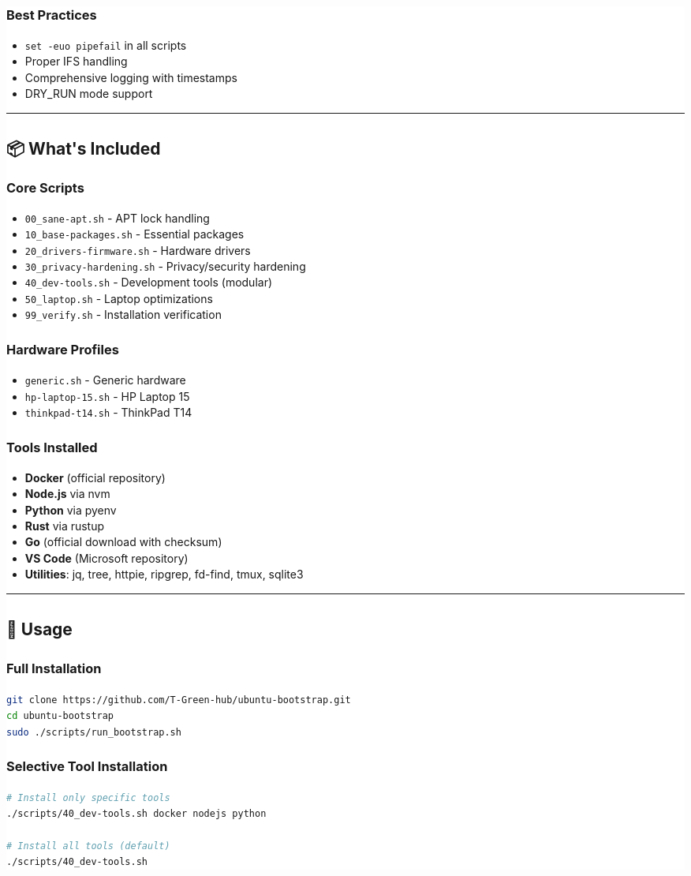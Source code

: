 ### Best Practices
- `set -euo pipefail` in all scripts
- Proper IFS handling
- Comprehensive logging with timestamps
- DRY_RUN mode support

---

## 📦 What's Included

### Core Scripts
- `00_sane-apt.sh` - APT lock handling
- `10_base-packages.sh` - Essential packages
- `20_drivers-firmware.sh` - Hardware drivers
- `30_privacy-hardening.sh` - Privacy/security hardening
- `40_dev-tools.sh` - Development tools (modular)
- `50_laptop.sh` - Laptop optimizations
- `99_verify.sh` - Installation verification

### Hardware Profiles
- `generic.sh` - Generic hardware
- `hp-laptop-15.sh` - HP Laptop 15
- `thinkpad-t14.sh` - ThinkPad T14

### Tools Installed
- **Docker** (official repository)
- **Node.js** via nvm
- **Python** via pyenv
- **Rust** via rustup
- **Go** (official download with checksum)
- **VS Code** (Microsoft repository)
- **Utilities**: jq, tree, httpie, ripgrep, fd-find, tmux, sqlite3

---

## 🚀 Usage

### Full Installation
```bash
git clone https://github.com/T-Green-hub/ubuntu-bootstrap.git
cd ubuntu-bootstrap
sudo ./scripts/run_bootstrap.sh
```

### Selective Tool Installation
```bash
# Install only specific tools
./scripts/40_dev-tools.sh docker nodejs python

# Install all tools (default)
./scripts/40_dev-tools.sh
```
